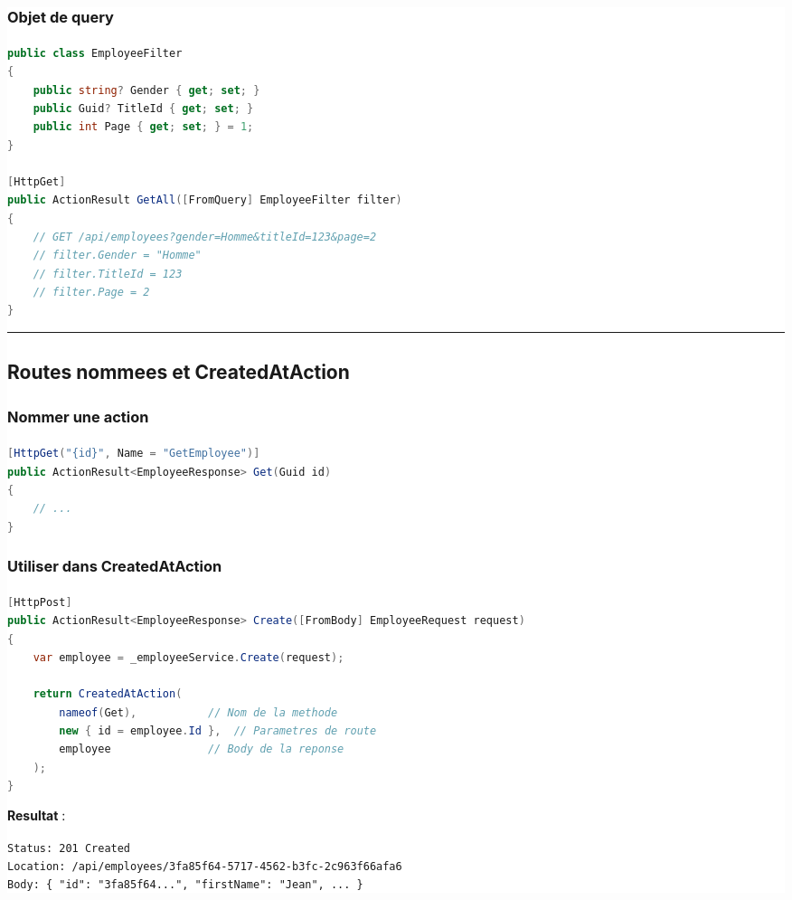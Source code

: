 
### Objet de query

```csharp
public class EmployeeFilter
{
    public string? Gender { get; set; }
    public Guid? TitleId { get; set; }
    public int Page { get; set; } = 1;
}

[HttpGet]
public ActionResult GetAll([FromQuery] EmployeeFilter filter)
{
    // GET /api/employees?gender=Homme&titleId=123&page=2
    // filter.Gender = "Homme"
    // filter.TitleId = 123
    // filter.Page = 2
}
```

---

## Routes nommees et CreatedAtAction

### Nommer une action

```csharp
[HttpGet("{id}", Name = "GetEmployee")]
public ActionResult<EmployeeResponse> Get(Guid id)
{
    // ...
}
```

### Utiliser dans CreatedAtAction

```csharp
[HttpPost]
public ActionResult<EmployeeResponse> Create([FromBody] EmployeeRequest request)
{
    var employee = _employeeService.Create(request);
    
    return CreatedAtAction(
        nameof(Get),           // Nom de la methode
        new { id = employee.Id },  // Parametres de route
        employee               // Body de la reponse
    );
}
```

**Resultat** :
```
Status: 201 Created
Location: /api/employees/3fa85f64-5717-4562-b3fc-2c963f66afa6
Body: { "id": "3fa85f64...", "firstName": "Jean", ... }
```
